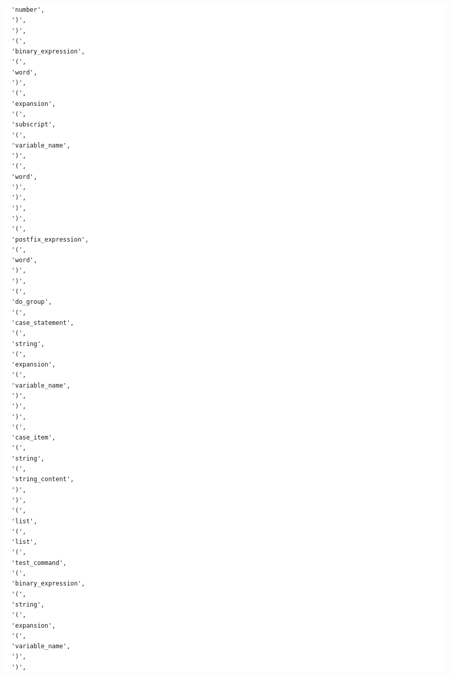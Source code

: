       'number',
      ')',
      ')',
      '(',
      'binary_expression',
      '(',
      'word',
      ')',
      '(',
      'expansion',
      '(',
      'subscript',
      '(',
      'variable_name',
      ')',
      '(',
      'word',
      ')',
      ')',
      ')',
      ')',
      '(',
      'postfix_expression',
      '(',
      'word',
      ')',
      ')',
      '(',
      'do_group',
      '(',
      'case_statement',
      '(',
      'string',
      '(',
      'expansion',
      '(',
      'variable_name',
      ')',
      ')',
      ')',
      '(',
      'case_item',
      '(',
      'string',
      '(',
      'string_content',
      ')',
      ')',
      '(',
      'list',
      '(',
      'list',
      '(',
      'test_command',
      '(',
      'binary_expression',
      '(',
      'string',
      '(',
      'expansion',
      '(',
      'variable_name',
      ')',
      ')',